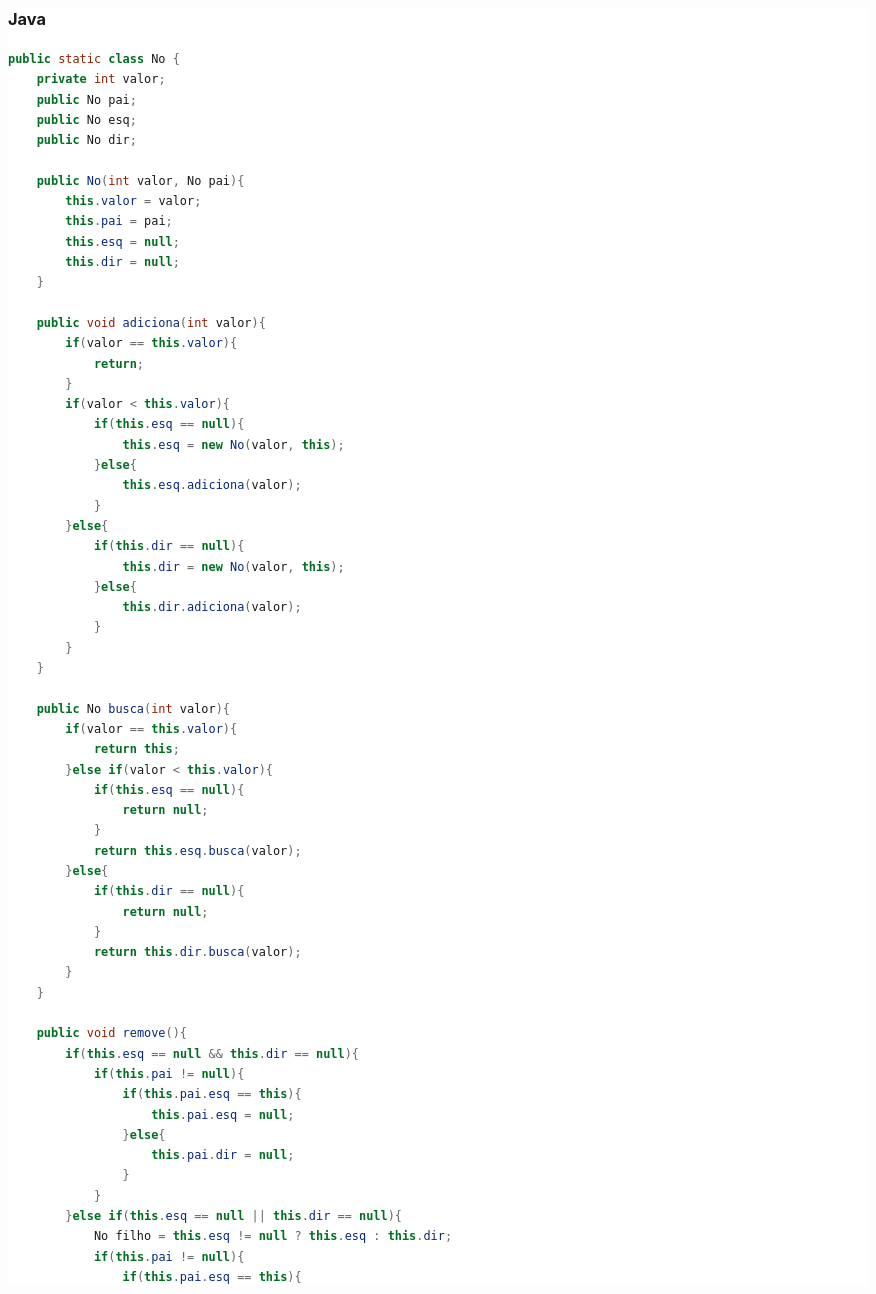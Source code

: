### Java
```java
public static class No {
    private int valor;
    public No pai;
    public No esq;
    public No dir;

    public No(int valor, No pai){
        this.valor = valor;
        this.pai = pai;
        this.esq = null;
        this.dir = null;
    }

    public void adiciona(int valor){
        if(valor == this.valor){
            return;
        }
        if(valor < this.valor){
            if(this.esq == null){
                this.esq = new No(valor, this);
            }else{
                this.esq.adiciona(valor);
            }
        }else{
            if(this.dir == null){
                this.dir = new No(valor, this);
            }else{
                this.dir.adiciona(valor);
            }
        }
    }

    public No busca(int valor){
        if(valor == this.valor){
            return this;
        }else if(valor < this.valor){
            if(this.esq == null){
                return null;
            }
            return this.esq.busca(valor);
        }else{
            if(this.dir == null){
                return null;
            }
            return this.dir.busca(valor);
        }
    }

    public void remove(){
        if(this.esq == null && this.dir == null){
            if(this.pai != null){
                if(this.pai.esq == this){
                    this.pai.esq = null;
                }else{
                    this.pai.dir = null;
                }
            }
        }else if(this.esq == null || this.dir == null){
            No filho = this.esq != null ? this.esq : this.dir;
            if(this.pai != null){
                if(this.pai.esq == this){
```
